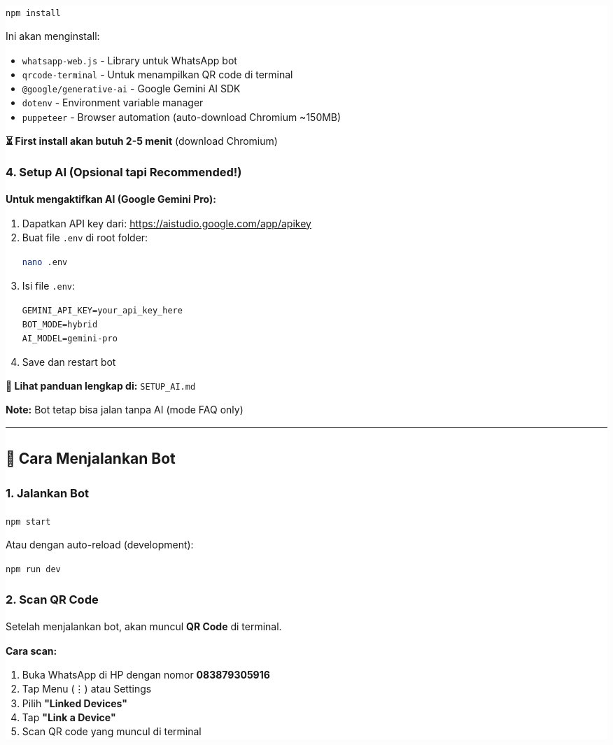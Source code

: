 ```bash
npm install
```

Ini akan menginstall:
- `whatsapp-web.js` - Library untuk WhatsApp bot
- `qrcode-terminal` - Untuk menampilkan QR code di terminal
- `@google/generative-ai` - Google Gemini AI SDK
- `dotenv` - Environment variable manager
- `puppeteer` - Browser automation (auto-download Chromium ~150MB)

**⏳ First install akan butuh 2-5 menit** (download Chromium)

### 4. Setup AI (Opsional tapi Recommended!)

**Untuk mengaktifkan AI (Google Gemini Pro):**

1. Dapatkan API key dari: https://aistudio.google.com/app/apikey
2. Buat file `.env` di root folder:
   ```bash
   nano .env
   ```
3. Isi file `.env`:
   ```env
   GEMINI_API_KEY=your_api_key_here
   BOT_MODE=hybrid
   AI_MODEL=gemini-pro
   ```
4. Save dan restart bot

**📖 Lihat panduan lengkap di:** `SETUP_AI.md`

**Note:** Bot tetap bisa jalan tanpa AI (mode FAQ only)

---

## 📱 Cara Menjalankan Bot

### 1. Jalankan Bot

```bash
npm start
```

Atau dengan auto-reload (development):
```bash
npm run dev
```

### 2. Scan QR Code

Setelah menjalankan bot, akan muncul **QR Code** di terminal.

**Cara scan:**
1. Buka WhatsApp di HP dengan nomor **083879305916**
2. Tap Menu (⋮) atau Settings
3. Pilih **"Linked Devices"**
4. Tap **"Link a Device"**
5. Scan QR code yang muncul di terminal
